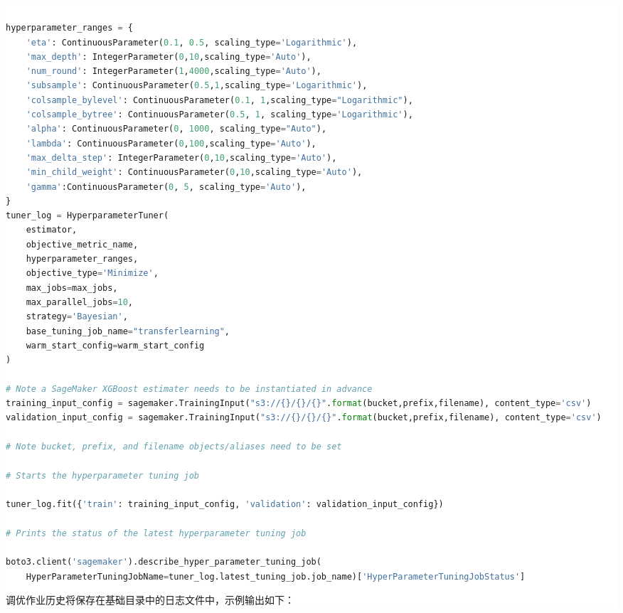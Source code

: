 ```py

hyperparameter_ranges = {
    'eta': ContinuousParameter(0.1, 0.5, scaling_type='Logarithmic'),
    'max_depth': IntegerParameter(0,10,scaling_type='Auto'),
    'num_round': IntegerParameter(1,4000,scaling_type='Auto'),
    'subsample': ContinuousParameter(0.5,1,scaling_type='Logarithmic'),
    'colsample_bylevel': ContinuousParameter(0.1, 1,scaling_type="Logarithmic"),
    'colsample_bytree': ContinuousParameter(0.5, 1, scaling_type='Logarithmic'),
    'alpha': ContinuousParameter(0, 1000, scaling_type="Auto"),
    'lambda': ContinuousParameter(0,100,scaling_type='Auto'),
    'max_delta_step': IntegerParameter(0,10,scaling_type='Auto'),
    'min_child_weight': ContinuousParameter(0,10,scaling_type='Auto'),
    'gamma':ContinuousParameter(0, 5, scaling_type='Auto'),
}
tuner_log = HyperparameterTuner(
    estimator,
    objective_metric_name,
    hyperparameter_ranges,
    objective_type='Minimize', 
    max_jobs=max_jobs,
    max_parallel_jobs=10,
    strategy='Bayesian',
    base_tuning_job_name="transferlearning",
    warm_start_config=warm_start_config
)

# Note a SageMaker XGBoost estimater needs to be instantiated in advance
training_input_config = sagemaker.TrainingInput("s3://{}/{}/{}".format(bucket,prefix,filename), content_type='csv')
validation_input_config = sagemaker.TrainingInput("s3://{}/{}/{}".format(bucket,prefix,filename), content_type='csv')

# Note bucket, prefix, and filename objects/aliases need to be set

# Starts the hyperparameter tuning job

tuner_log.fit({'train': training_input_config, 'validation': validation_input_config})

# Prints the status of the latest hyperparameter tuning job

boto3.client('sagemaker').describe_hyper_parameter_tuning_job(
    HyperParameterTuningJobName=tuner_log.latest_tuning_job.job_name)['HyperParameterTuningJobStatus']
```

调优作业历史将保存在基础目录中的日志文件中，示例输出如下：
